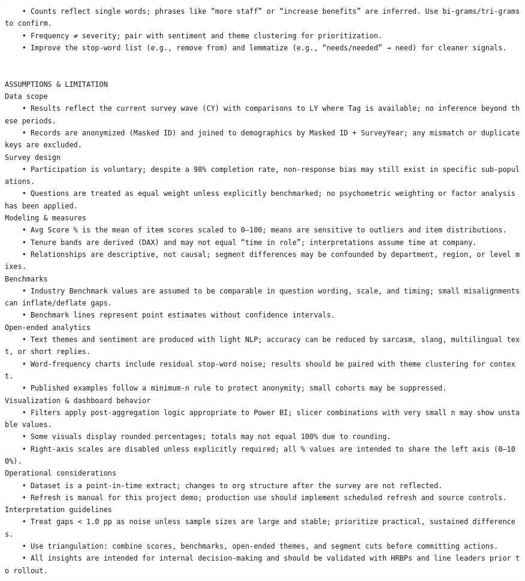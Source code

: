 		• Counts reflect single words; phrases like “more staff” or “increase benefits” are inferred. Use bi-grams/tri-grams to confirm.
		• Frequency ≠ severity; pair with sentiment and theme clustering for prioritization.
		• Improve the stop-word list (e.g., remove from) and lemmatize (e.g., “needs/needed” → need) for cleaner signals.

	
	ASSUMPTIONS & LIMITATION
	Data scope
		• Results reflect the current survey wave (CY) with comparisons to LY where Tag is available; no inference beyond these periods.
		• Records are anonymized (Masked ID) and joined to demographics by Masked ID + SurveyYear; any mismatch or duplicate keys are excluded.
	Survey design
		• Participation is voluntary; despite a 98% completion rate, non-response bias may still exist in specific sub-populations.
		• Questions are treated as equal weight unless explicitly benchmarked; no psychometric weighting or factor analysis has been applied.
	Modeling & measures
		• Avg Score % is the mean of item scores scaled to 0–100; means are sensitive to outliers and item distributions.
		• Tenure bands are derived (DAX) and may not equal “time in role”; interpretations assume time at company.
		• Relationships are descriptive, not causal; segment differences may be confounded by department, region, or level mixes.
	Benchmarks
		• Industry Benchmark values are assumed to be comparable in question wording, scale, and timing; small misalignments can inflate/deflate gaps.
		• Benchmark lines represent point estimates without confidence intervals.
	Open-ended analytics
		• Text themes and sentiment are produced with light NLP; accuracy can be reduced by sarcasm, slang, multilingual text, or short replies.
		• Word-frequency charts include residual stop-word noise; results should be paired with theme clustering for context.
		• Published examples follow a minimum-n rule to protect anonymity; small cohorts may be suppressed.
	Visualization & dashboard behavior
		• Filters apply post-aggregation logic appropriate to Power BI; slicer combinations with very small n may show unstable values.
		• Some visuals display rounded percentages; totals may not equal 100% due to rounding.
		• Right-axis scales are disabled unless explicitly required; all % values are intended to share the left axis (0–100%).
	Operational considerations
		• Dataset is a point-in-time extract; changes to org structure after the survey are not reflected.
		• Refresh is manual for this project demo; production use should implement scheduled refresh and source controls.
	Interpretation guidelines
		• Treat gaps < 1.0 pp as noise unless sample sizes are large and stable; prioritize practical, sustained differences.
		• Use triangulation: combine scores, benchmarks, open-ended themes, and segment cuts before committing actions.
		• All insights are intended for internal decision-making and should be validated with HRBPs and line leaders prior to rollout.
	